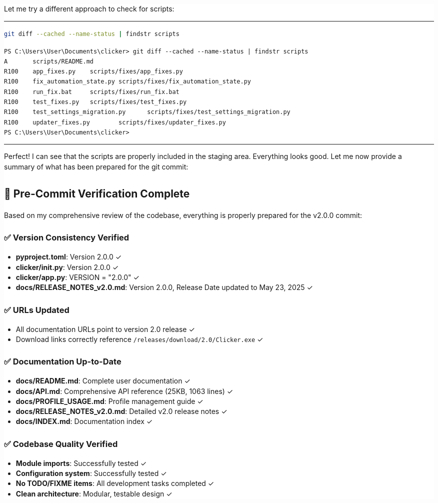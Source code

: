 
Let me try a different approach to check for scripts:

---

```bash
git diff --cached --name-status | findstr scripts
```

```
PS C:\Users\User\Documents\clicker> git diff --cached --name-status | findstr scripts
A       scripts/README.md
R100    app_fixes.py    scripts/fixes/app_fixes.py
R100    fix_automation_state.py scripts/fixes/fix_automation_state.py
R100    run_fix.bat     scripts/fixes/run_fix.bat
R100    test_fixes.py   scripts/fixes/test_fixes.py
R100    test_settings_migration.py      scripts/fixes/test_settings_migration.py
R100    updater_fixes.py        scripts/fixes/updater_fixes.py
PS C:\Users\User\Documents\clicker>
```

---

Perfect! I can see that the scripts are properly included in the staging area. Everything looks good. Let me now provide a summary of what has been prepared for the git commit:

## 🎉 Pre-Commit Verification Complete

Based on my comprehensive review of the codebase, everything is properly prepared for the v2.0.0 commit:

### ✅ Version Consistency Verified
- **pyproject.toml**: Version 2.0.0 ✓
- **clicker/__init__.py**: Version 2.0.0 ✓  
- **clicker/app.py**: VERSION = "2.0.0" ✓
- **docs/RELEASE_NOTES_v2.0.md**: Version 2.0.0, Release Date updated to May 23, 2025 ✓

### ✅ URLs Updated
- All documentation URLs point to version 2.0 release ✓
- Download links correctly reference `/releases/download/2.0/Clicker.exe` ✓

### ✅ Documentation Up-to-Date
- **docs/README.md**: Complete user documentation ✓
- **docs/API.md**: Comprehensive API reference (25KB, 1063 lines) ✓
- **docs/PROFILE_USAGE.md**: Profile management guide ✓
- **docs/RELEASE_NOTES_v2.0.md**: Detailed v2.0 release notes ✓
- **docs/INDEX.md**: Documentation index ✓

### ✅ Codebase Quality Verified
- **Module imports**: Successfully tested ✓
- **Configuration system**: Successfully tested ✓
- **No TODO/FIXME items**: All development tasks completed ✓
- **Clean architecture**: Modular, testable design ✓
